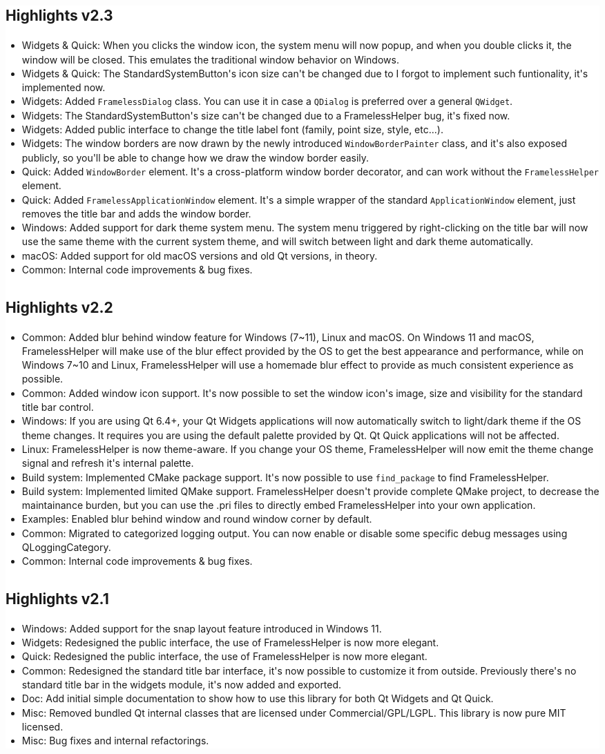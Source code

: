 ## Highlights v2.3

- Widgets & Quick: When you clicks the window icon, the system menu will now popup, and when you double clicks it, the window will be closed. This emulates the traditional window behavior on Windows.
- Widgets & Quick: The StandardSystemButton's icon size can't be changed due to I forgot to implement such funtionality, it's implemented now.
- Widgets: Added `FramelessDialog` class. You can use it in case a `QDialog` is preferred over a general `QWidget`.
- Widgets: The StandardSystemButton's size can't be changed due to a FramelessHelper bug, it's fixed now.
- Widgets: Added public interface to change the title label font (family, point size, style, etc...).
- Widgets: The window borders are now drawn by the newly introduced `WindowBorderPainter` class, and it's also exposed publicly, so you'll be able to change how we draw the window border easily.
- Quick: Added `WindowBorder` element. It's a cross-platform window border decorator, and can work without the `FramelessHelper` element.
- Quick: Added `FramelessApplicationWindow` element. It's a simple wrapper of the standard `ApplicationWindow` element, just removes the title bar and adds the window border.
- Windows: Added support for dark theme system menu. The system menu triggered by right-clicking on the title bar will now use the same theme with the current system theme, and will switch between light and dark theme automatically.
- macOS: Added support for old macOS versions and old Qt versions, in theory.
- Common: Internal code improvements & bug fixes.

## Highlights v2.2

- Common: Added blur behind window feature for Windows (7\~11), Linux and macOS. On Windows 11 and macOS, FramelessHelper will make use of the blur effect provided by the OS to get the best appearance and performance, while on Windows 7\~10 and Linux, FramelessHelper will use a homemade blur effect to provide as much consistent experience as possible.
- Common: Added window icon support. It's now possible to set the window icon's image, size and visibility for the standard title bar control.
- Windows: If you are using Qt 6.4+, your Qt Widgets applications will now automatically switch to light/dark theme if the OS theme changes. It requires you are using the default palette provided by Qt. Qt Quick applications will not be affected.
- Linux: FramelessHelper is now theme-aware. If you change your OS theme, FramelessHelper will now emit the theme change signal and refresh it's internal palette.
- Build system: Implemented CMake package support. It's now possible to use `find_package` to find FramelessHelper.
- Build system: Implemented limited QMake support. FramelessHelper doesn't provide complete QMake project, to decrease the maintainance burden, but you can use the .pri files to directly embed FramelessHelper into your own application.
- Examples: Enabled blur behind window and round window corner by default.
- Common: Migrated to categorized logging output. You can now enable or disable some specific debug messages using QLoggingCategory.
- Common: Internal code improvements & bug fixes.

## Highlights v2.1

- Windows: Added support for the snap layout feature introduced in Windows 11.
- Widgets: Redesigned the public interface, the use of FramelessHelper is now more elegant.
- Quick: Redesigned the public interface, the use of FramelessHelper is now more elegant.
- Common: Redesigned the standard title bar interface, it's now possible to customize it from outside. Previously there's no standard title bar in the widgets module, it's now added and exported.
- Doc: Add initial simple documentation to show how to use this library for both Qt Widgets and Qt Quick.
- Misc: Removed bundled Qt internal classes that are licensed under Commercial/GPL/LGPL. This library is now pure MIT licensed.
- Misc: Bug fixes and internal refactorings.
